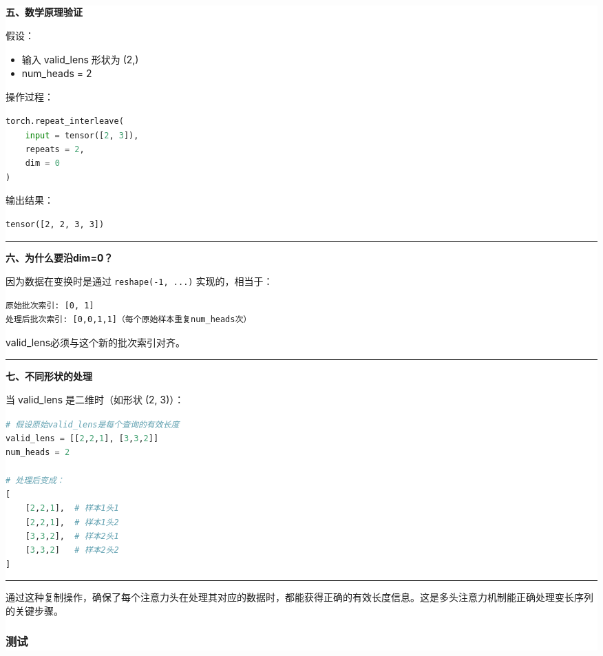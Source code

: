 
**五、数学原理验证**

假设：
- 输入 valid_lens 形状为 (2,)
- num_heads = 2

操作过程：
```python
torch.repeat_interleave(
    input = tensor([2, 3]), 
    repeats = 2, 
    dim = 0
)
```
输出结果：
```
tensor([2, 2, 3, 3])
```

---

**六、为什么要沿dim=0？**

因为数据在变换时是通过 `reshape(-1, ...)` 实现的，相当于：
```
原始批次索引: [0, 1]
处理后批次索引: [0,0,1,1]（每个原始样本重复num_heads次）
```
valid_lens必须与这个新的批次索引对齐。

---

**七、不同形状的处理**

当 valid_lens 是二维时（如形状 (2, 3)）：
```python
# 假设原始valid_lens是每个查询的有效长度
valid_lens = [[2,2,1], [3,3,2]]
num_heads = 2

# 处理后变成：
[
    [2,2,1],  # 样本1头1
    [2,2,1],  # 样本1头2
    [3,3,2],  # 样本2头1 
    [3,3,2]   # 样本2头2
]
```

---

通过这种复制操作，确保了每个注意力头在处理其对应的数据时，都能获得正确的有效长度信息。这是多头注意力机制能正确处理变长序列的关键步骤。



### 测试
